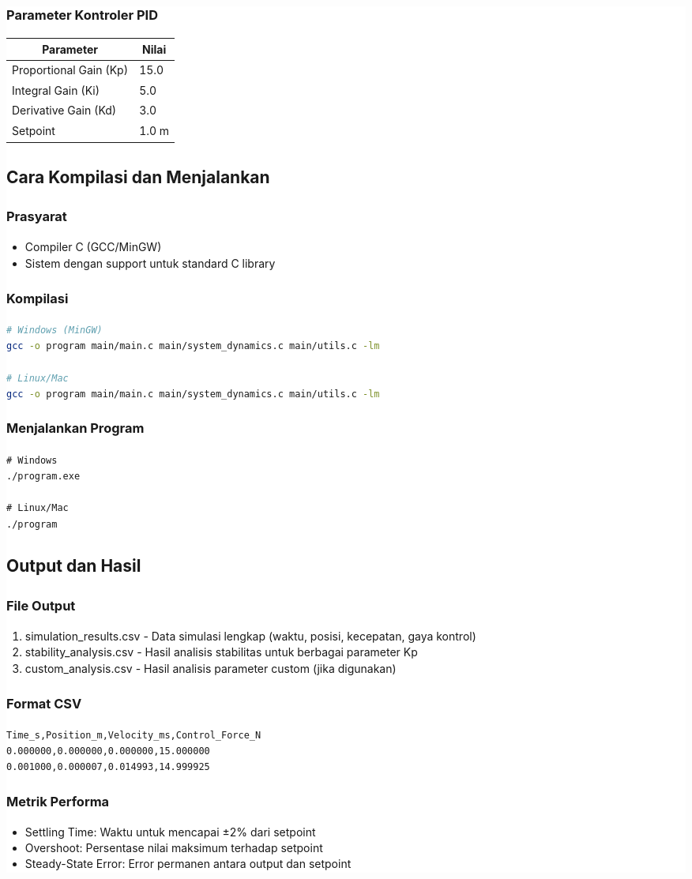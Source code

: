 ### Parameter Kontroler PID
| Parameter | Nilai |
|-----------|-------|
| Proportional Gain (Kp) | 15.0 |
| Integral Gain (Ki) | 5.0 |
| Derivative Gain (Kd) | 3.0 |
| Setpoint | 1.0 m |

## Cara Kompilasi dan Menjalankan

### Prasyarat
- Compiler C (GCC/MinGW)
- Sistem dengan support untuk standard C library

### Kompilasi
```bash
# Windows (MinGW)
gcc -o program main/main.c main/system_dynamics.c main/utils.c -lm

# Linux/Mac
gcc -o program main/main.c main/system_dynamics.c main/utils.c -lm
```

### Menjalankan Program
```
# Windows
./program.exe

# Linux/Mac
./program
```

## Output dan Hasil
### File Output
1. simulation_results.csv - Data simulasi lengkap (waktu, posisi, kecepatan, gaya kontrol)
2. stability_analysis.csv - Hasil analisis stabilitas untuk berbagai parameter Kp
3. custom_analysis.csv - Hasil analisis parameter custom (jika digunakan)

### Format CSV
```
Time_s,Position_m,Velocity_ms,Control_Force_N
0.000000,0.000000,0.000000,15.000000
0.001000,0.000007,0.014993,14.999925
```

### Metrik Performa
- Settling Time: Waktu untuk mencapai ±2% dari setpoint
- Overshoot: Persentase nilai maksimum terhadap setpoint
- Steady-State Error: Error permanen antara output dan setpoint
